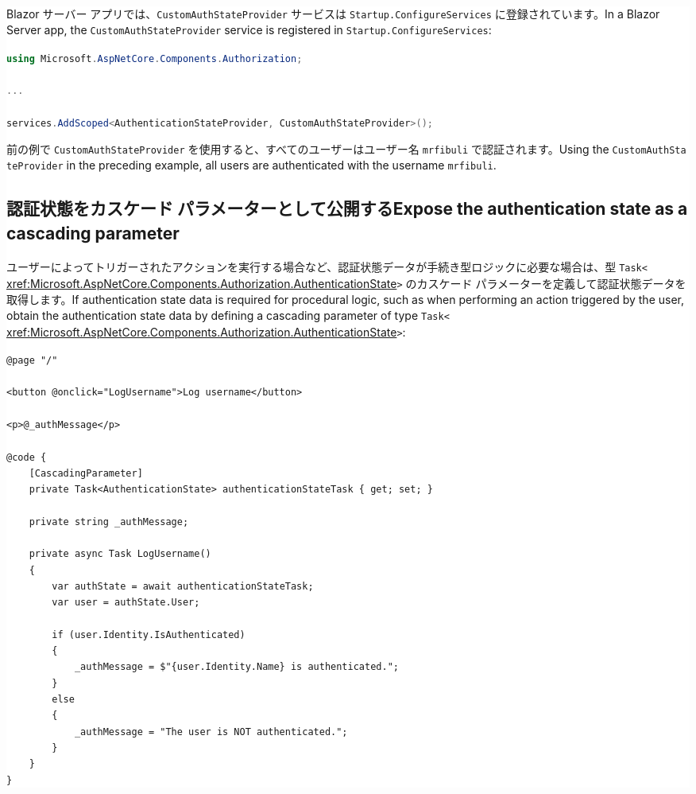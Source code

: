 <span data-ttu-id="d1e8f-145">Blazor サーバー アプリでは、`CustomAuthStateProvider` サービスは `Startup.ConfigureServices` に登録されています。</span><span class="sxs-lookup"><span data-stu-id="d1e8f-145">In a Blazor Server app, the `CustomAuthStateProvider` service is registered in `Startup.ConfigureServices`:</span></span>

```csharp
using Microsoft.AspNetCore.Components.Authorization;

...

services.AddScoped<AuthenticationStateProvider, CustomAuthStateProvider>();
```

<span data-ttu-id="d1e8f-146">前の例で `CustomAuthStateProvider` を使用すると、すべてのユーザーはユーザー名 `mrfibuli` で認証されます。</span><span class="sxs-lookup"><span data-stu-id="d1e8f-146">Using the `CustomAuthStateProvider` in the preceding example, all users are authenticated with the username `mrfibuli`.</span></span>

## <a name="expose-the-authentication-state-as-a-cascading-parameter"></a><span data-ttu-id="d1e8f-147">認証状態をカスケード パラメーターとして公開する</span><span class="sxs-lookup"><span data-stu-id="d1e8f-147">Expose the authentication state as a cascading parameter</span></span>

<span data-ttu-id="d1e8f-148">ユーザーによってトリガーされたアクションを実行する場合など、認証状態データが手続き型ロジックに必要な場合は、型 `Task<`<xref:Microsoft.AspNetCore.Components.Authorization.AuthenticationState>`>` のカスケード パラメーターを定義して認証状態データを取得します。</span><span class="sxs-lookup"><span data-stu-id="d1e8f-148">If authentication state data is required for procedural logic, such as when performing an action triggered by the user, obtain the authentication state data by defining a cascading parameter of type `Task<`<xref:Microsoft.AspNetCore.Components.Authorization.AuthenticationState>`>`:</span></span>

```razor
@page "/"

<button @onclick="LogUsername">Log username</button>

<p>@_authMessage</p>

@code {
    [CascadingParameter]
    private Task<AuthenticationState> authenticationStateTask { get; set; }

    private string _authMessage;

    private async Task LogUsername()
    {
        var authState = await authenticationStateTask;
        var user = authState.User;

        if (user.Identity.IsAuthenticated)
        {
            _authMessage = $"{user.Identity.Name} is authenticated.";
        }
        else
        {
            _authMessage = "The user is NOT authenticated.";
        }
    }
}
```
